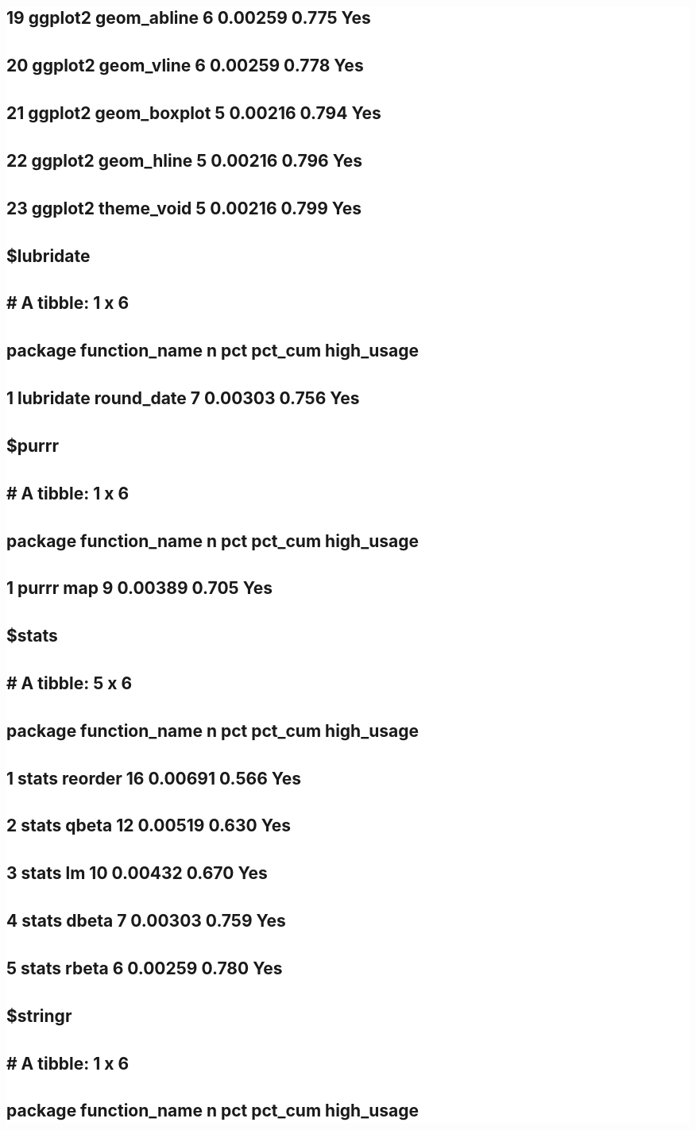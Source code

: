 ## 19 ggplot2 geom_abline            6 0.00259   0.775 Yes       
## 20 ggplot2 geom_vline             6 0.00259   0.778 Yes       
## 21 ggplot2 geom_boxplot           5 0.00216   0.794 Yes       
## 22 ggplot2 geom_hline             5 0.00216   0.796 Yes       
## 23 ggplot2 theme_void             5 0.00216   0.799 Yes       
## 
## $lubridate
## # A tibble: 1 x 6
##   package   function_name     n     pct pct_cum high_usage
##   <chr>     <chr>         <int>   <dbl>   <dbl> <chr>     
## 1 lubridate round_date        7 0.00303   0.756 Yes       
## 
## $purrr
## # A tibble: 1 x 6
##   package function_name     n     pct pct_cum high_usage
##   <chr>   <chr>         <int>   <dbl>   <dbl> <chr>     
## 1 purrr   map               9 0.00389   0.705 Yes       
## 
## $stats
## # A tibble: 5 x 6
##   package function_name     n     pct pct_cum high_usage
##   <chr>   <chr>         <int>   <dbl>   <dbl> <chr>     
## 1 stats   reorder          16 0.00691   0.566 Yes       
## 2 stats   qbeta            12 0.00519   0.630 Yes       
## 3 stats   lm               10 0.00432   0.670 Yes       
## 4 stats   dbeta             7 0.00303   0.759 Yes       
## 5 stats   rbeta             6 0.00259   0.780 Yes       
## 
## $stringr
## # A tibble: 1 x 6
##   package function_name     n     pct pct_cum high_usage
##   <chr>   <chr>         <int>   <dbl>   <dbl> <chr>     